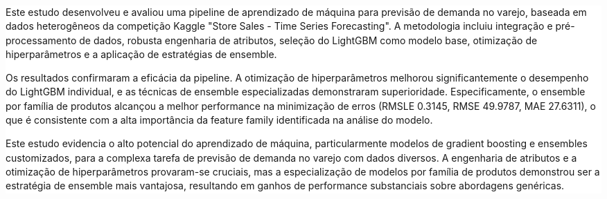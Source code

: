 Este estudo desenvolveu e avaliou uma pipeline de aprendizado de máquina para previsão de demanda no varejo, baseada em dados heterogêneos da competição Kaggle "Store Sales - Time Series Forecasting". A metodologia incluiu integração e pré-processamento de dados, robusta engenharia de atributos, seleção do LightGBM como modelo base, otimização de hiperparâmetros e a aplicação de estratégias de ensemble.

Os resultados confirmaram a eficácia da pipeline. A otimização de hiperparâmetros melhorou significantemente o desempenho do LightGBM individual, e as técnicas de ensemble especializadas demonstraram superioridade. Especificamente, o ensemble por família de produtos alcançou a melhor performance na minimização de erros (RMSLE 0.3145, RMSE 49.9787, MAE 27.6311), o que é consistente com a alta importância da feature family identificada na análise do modelo.

Este estudo evidencia o alto potencial do aprendizado de máquina, particularmente modelos de gradient boosting e ensembles customizados, para a complexa tarefa de previsão de demanda no varejo com dados diversos. A engenharia de atributos e a otimização de hiperparâmetros provaram-se cruciais, mas a especialização de modelos por família de produtos demonstrou ser a estratégia de ensemble mais vantajosa, resultando em ganhos de performance substanciais sobre abordagens genéricas.